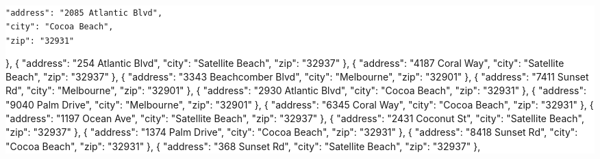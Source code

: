     "address": "2085 Atlantic Blvd",
    "city": "Cocoa Beach",
    "zip": "32931"
  },
  {
    "address": "254 Atlantic Blvd",
    "city": "Satellite Beach",
    "zip": "32937"
  },
  {
    "address": "4187 Coral Way",
    "city": "Satellite Beach",
    "zip": "32937"
  },
  {
    "address": "3343 Beachcomber Blvd",
    "city": "Melbourne",
    "zip": "32901"
  },
  {
    "address": "7411 Sunset Rd",
    "city": "Melbourne",
    "zip": "32901"
  },
  {
    "address": "2930 Atlantic Blvd",
    "city": "Cocoa Beach",
    "zip": "32931"
  },
  {
    "address": "9040 Palm Drive",
    "city": "Melbourne",
    "zip": "32901"
  },
  {
    "address": "6345 Coral Way",
    "city": "Cocoa Beach",
    "zip": "32931"
  },
  {
    "address": "1197 Ocean Ave",
    "city": "Satellite Beach",
    "zip": "32937"
  },
  {
    "address": "2431 Coconut St",
    "city": "Satellite Beach",
    "zip": "32937"
  },
  {
    "address": "1374 Palm Drive",
    "city": "Cocoa Beach",
    "zip": "32931"
  },
  {
    "address": "8418 Sunset Rd",
    "city": "Cocoa Beach",
    "zip": "32931"
  },
  {
    "address": "368 Sunset Rd",
    "city": "Satellite Beach",
    "zip": "32937"
  },